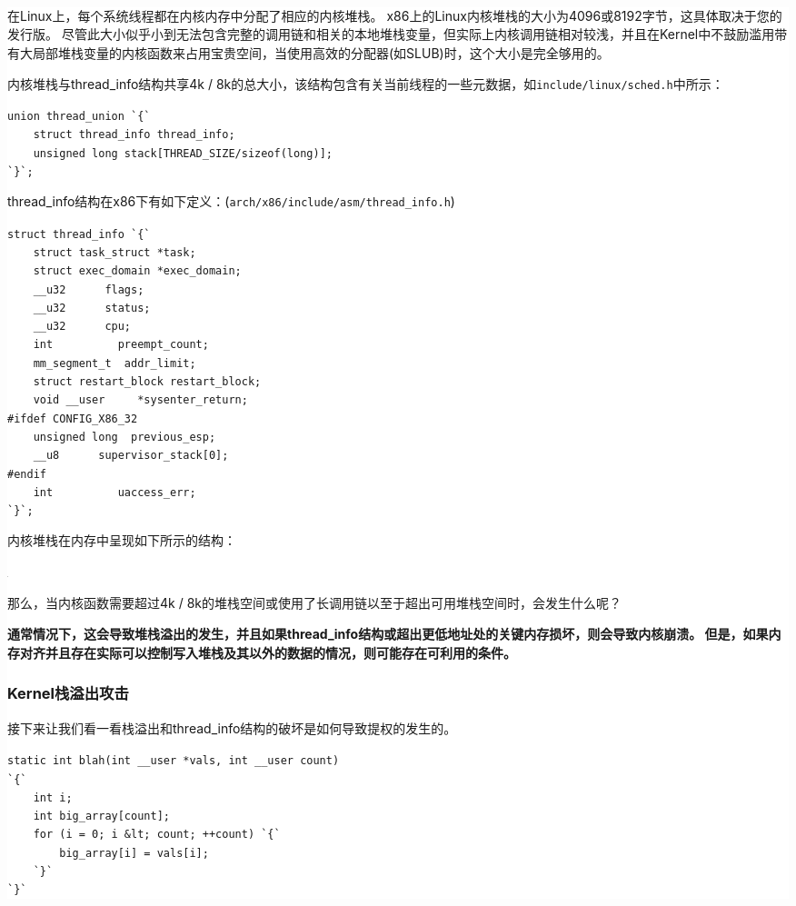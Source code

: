 在Linux上，每个系统线程都在内核内存中分配了相应的内核堆栈。 x86上的Linux内核堆栈的大小为4096或8192字节，这具体取决于您的发行版。 尽管此大小似乎小到无法包含完整的调用链和相关的本地堆栈变量，但实际上内核调用链相对较浅，并且在Kernel中不鼓励滥用带有大局部堆栈变量的内核函数来占用宝贵空间，当使用高效的分配器(如SLUB)时，这个大小是完全够用的。

内核堆栈与thread_info结构共享4k / 8k的总大小，该结构包含有关当前线程的一些元数据，如`include/linux/sched.h`中所示：

```
union thread_union `{`
    struct thread_info thread_info;
    unsigned long stack[THREAD_SIZE/sizeof(long)];
`}`;
```

thread_info结构在x86下有如下定义：(`arch/x86/include/asm/thread_info.h`)

```
struct thread_info `{`
    struct task_struct *task;
    struct exec_domain *exec_domain;
    __u32      flags;
    __u32      status;
    __u32      cpu;
    int          preempt_count;
    mm_segment_t  addr_limit;
    struct restart_block restart_block;
    void __user     *sysenter_return;
#ifdef CONFIG_X86_32
    unsigned long  previous_esp;
    __u8      supervisor_stack[0];
#endif
    int          uaccess_err;
`}`;
```

内核堆栈在内存中呈现如下所示的结构：

[![](data:image/png;base64,iVBORw0KGgoAAAANSUhEUgAAAAEAAAABCAYAAAAfFcSJAAAAAXNSR0IArs4c6QAAAARnQU1BAACxjwv8YQUAAAAJcEhZcwAADsQAAA7EAZUrDhsAAAANSURBVBhXYzh8+PB/AAffA0nNPuCLAAAAAElFTkSuQmCC)](https://img.lhyerror404.cn/error404/2020-03-15-061423.png)

那么，当内核函数需要超过4k / 8k的堆栈空间或使用了长调用链以至于超出可用堆栈空间时，会发生什么呢？

**通常情况下，这会导致堆栈溢出的发生，并且如果thread_info结构或超出更低地址处的关键内存损坏，则会导致内核崩溃。 但是，如果内存对齐并且存在实际可以控制写入堆栈及其以外的数据的情况，则可能存在可利用的条件。**

### <a class="reference-link" name="Kernel%E6%A0%88%E6%BA%A2%E5%87%BA%E6%94%BB%E5%87%BB"></a>Kernel栈溢出攻击

接下来让我们看一看栈溢出和thread_info结构的破坏是如何导致提权的发生的。

```
static int blah(int __user *vals, int __user count)
`{`
    int i;
    int big_array[count];
    for (i = 0; i &lt; count; ++count) `{`
        big_array[i] = vals[i];
    `}`
`}`
```
